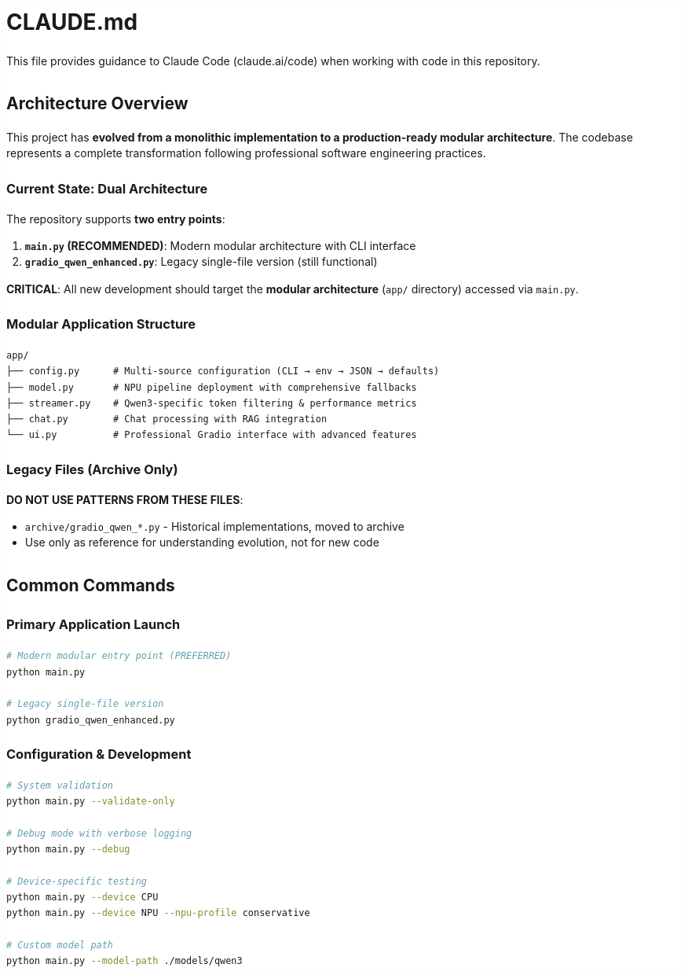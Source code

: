 # CLAUDE.md

This file provides guidance to Claude Code (claude.ai/code) when working with code in this repository.

## **Architecture Overview**

This project has **evolved from a monolithic implementation to a production-ready modular architecture**. The codebase represents a complete transformation following professional software engineering practices.

### **Current State: Dual Architecture**

The repository supports **two entry points**:

1. **`main.py` (RECOMMENDED)**: Modern modular architecture with CLI interface
2. **`gradio_qwen_enhanced.py`**: Legacy single-file version (still functional)

**CRITICAL**: All new development should target the **modular architecture** (`app/` directory) accessed via `main.py`.

### **Modular Application Structure**

```
app/
├── config.py      # Multi-source configuration (CLI → env → JSON → defaults)
├── model.py       # NPU pipeline deployment with comprehensive fallbacks  
├── streamer.py    # Qwen3-specific token filtering & performance metrics
├── chat.py        # Chat processing with RAG integration
└── ui.py          # Professional Gradio interface with advanced features
```

### **Legacy Files (Archive Only)**

**DO NOT USE PATTERNS FROM THESE FILES**:
- `archive/gradio_qwen_*.py` - Historical implementations, moved to archive
- Use only as reference for understanding evolution, not for new code

## **Common Commands**

### **Primary Application Launch**
```bash
# Modern modular entry point (PREFERRED)
python main.py

# Legacy single-file version
python gradio_qwen_enhanced.py
```

### **Configuration & Development**
```bash
# System validation
python main.py --validate-only

# Debug mode with verbose logging  
python main.py --debug

# Device-specific testing
python main.py --device CPU
python main.py --device NPU --npu-profile conservative

# Custom model path
python main.py --model-path ./models/qwen3

```